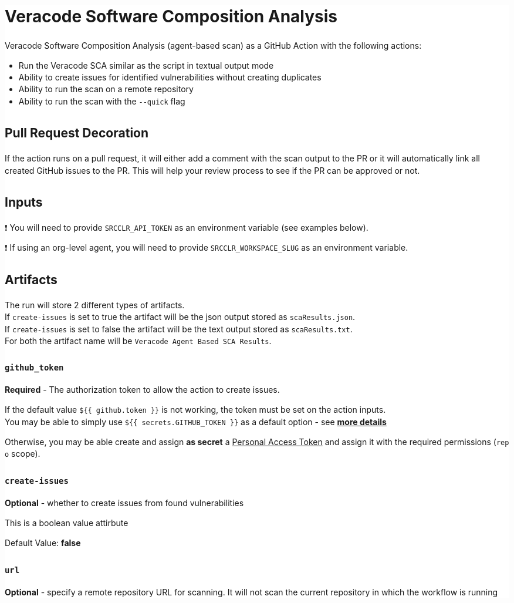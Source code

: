 # Veracode Software Composition Analysis
Veracode Software Composition Analysis (agent-based scan) as a GitHub Action with the following actions:
- Run the Veracode SCA similar as the script in textual output mode
- Ability to create issues for identified vulnerabilities without creating duplicates
- Ability to run the scan on a remote repository
- Ability to run the scan with the `--quick` flag 
  
## Pull Request Decoration  
If the action runs on a pull request, it will either add a comment with the scan output to the PR or it will automatically link all created GitHub issues to the PR. This will help your review process to see if the PR can be approved or not.
  
## Inputs
:exclamation: You will need to provide `SRCCLR_API_TOKEN` as an environment variable (see examples below).

:exclamation: If using an org-level agent, you will need to provide `SRCCLR_WORKSPACE_SLUG` as an environment variable.
  
## Artifacts  
The run will store 2 different types of artifacts.  
If `create-issues` is set to true the artifact will be the json output stored as `scaResults.json`.  
If `create-issues` is set to false the artifact will be the text output stored as `scaResults.txt`.  
For both the artifact name will be `Veracode Agent Based SCA Results`.  
  
### `github_token`

**Required** - The authorization token to allow the action to create issues.
  
If the default value `${{ github.token }}` is not working, the token must be set on the action inputs.    
You may be able to simply use `${{ secrets.GITHUB_TOKEN }}` as a default option - see __[more details](https://docs.github.com/en/actions/security-guides/automatic-token-authentication)__

Otherwise, you may be able create and assign __as secret__ a [Personal Access Token](https://docs.github.com/en/authentication/keeping-your-account-and-data-secure/creating-a-personal-access-token) and assign it with the required permissions (`repo` scope).


### `create-issues`
**Optional** - whether to create issues from found vulnerabilities

This is a boolean value attirbute

Default Value: __false__

### `url`
**Optional** - specify a remote repository URL for scanning. It will not scan the current repository in which the workflow is running
